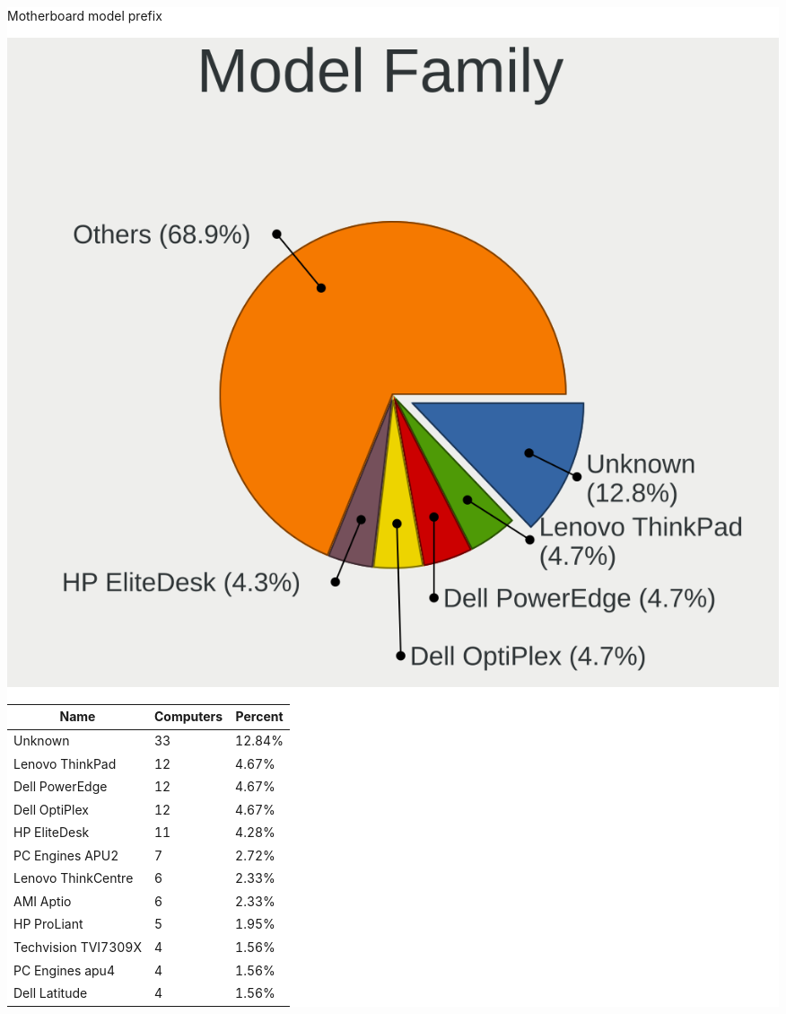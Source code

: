 Motherboard model prefix

![Model Family](./All/images/pie_chart_bsd/node_model_family.svg)


| Name                       | Computers | Percent |
|----------------------------|-----------|---------|
| Unknown                    | 33        | 12.84%  |
| Lenovo ThinkPad            | 12        | 4.67%   |
| Dell PowerEdge             | 12        | 4.67%   |
| Dell OptiPlex              | 12        | 4.67%   |
| HP EliteDesk               | 11        | 4.28%   |
| PC Engines APU2            | 7         | 2.72%   |
| Lenovo ThinkCentre         | 6         | 2.33%   |
| AMI Aptio                  | 6         | 2.33%   |
| HP ProLiant                | 5         | 1.95%   |
| Techvision TVI7309X        | 4         | 1.56%   |
| PC Engines apu4            | 4         | 1.56%   |
| Dell Latitude              | 4         | 1.56%   |
